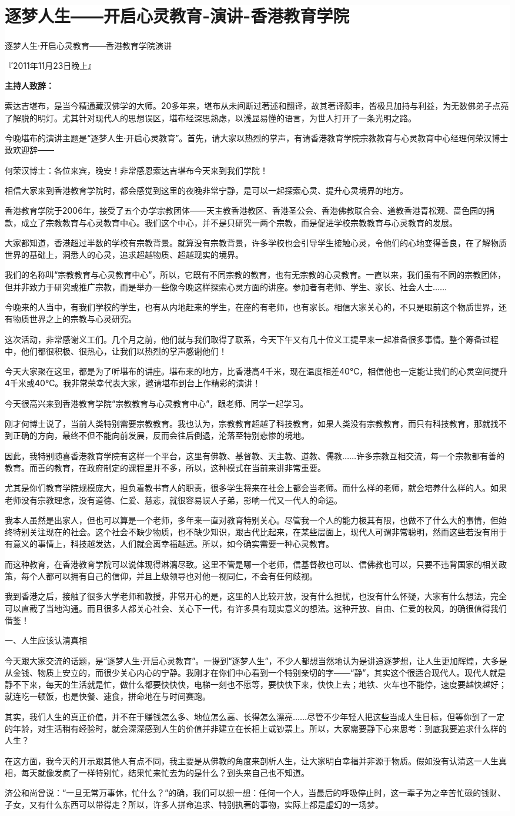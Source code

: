 # 逐梦人生——开启心灵教育-演讲-香港教育学院

逐梦人生·开启心灵教育——香港教育学院演讲

『2011年11月23日晚上』

**主持人致辞：**

索达吉堪布，是当今精通藏汉佛学的大师。20多年来，堪布从未间断过著述和翻译，故其著译颇丰，皆极具加持与利益，为无数佛弟子点亮了解脱的明灯。尤其针对现代人的思想误区，堪布经深思熟虑，以浅显易懂的语言，为世人打开了一条光明之路。

今晚堪布的演讲主题是“逐梦人生·开启心灵教育”。首先，请大家以热烈的掌声，有请香港教育学院宗教教育与心灵教育中心经理何荣汉博士致欢迎辞——

何荣汉博士：各位来宾，晚安！非常感恩索达吉堪布今天来到我们学院！

相信大家来到香港教育学院时，都会感觉到这里的夜晚非常宁静，是可以一起探索心灵、提升心灵境界的地方。

香港教育学院于2006年，接受了五个办学宗教团体——天主教香港教区、香港圣公会、香港佛教联合会、道教香港青松观、啬色园的捐款，成立了宗教教育与心灵教育中心。我们这个中心，并不是只研究一两个宗教，而是促进学校宗教教育与心灵教育的发展。

大家都知道，香港超过半数的学校有宗教背景。就算没有宗教背景，许多学校也会引导学生接触心灵，令他们的心地变得善良，在了解物质世界的基础上，洞悉人的心灵，追求超越物质、超越现实的境界。

我们的名称叫“宗教教育与心灵教育中心”，所以，它既有不同宗教的教育，也有无宗教的心灵教育。一直以来，我们虽有不同的宗教团体，但并非致力于研究或推广宗教，而是举办一些像今晚这样探索心灵方面的讲座。参加者有老师、学生、家长、社会人士……

今晚来的人当中，有我们学校的学生，也有从内地赶来的学生，在座的有老师，也有家长。相信大家关心的，不只是眼前这个物质世界，还有物质世界之上的宗教与心灵研究。

这次活动，非常感谢义工们。几个月之前，他们就与我们取得了联系，今天下午又有几十位义工提早来一起准备很多事情。整个筹备过程中，他们都很积极、很热心，让我们以热烈的掌声感谢他们！

今天大家聚在这里，都是为了听堪布的讲座。堪布来的地方，比香港高4千米，现在温度相差40℃，相信他也一定能让我们的心灵空间提升4千米或40℃。我非常荣幸代表大家，邀请堪布到台上作精彩的演讲！

今天很高兴来到香港教育学院“宗教教育与心灵教育中心”，跟老师、同学一起学习。

刚才何博士说了，当前人类特别需要宗教教育。我也认为，宗教教育超越了科技教育，如果人类没有宗教教育，而只有科技教育，那就找不到正确的方向，最终不但不能向前发展，反而会往后倒退，沦落至特别悲惨的境地。

因此，我特别随喜香港教育学院有这样一个平台，这里有佛教、基督教、天主教、道教、儒教……许多宗教互相交流，每一个宗教都有善的教育。而善的教育，在政府制定的课程里并不多，所以，这种模式在当前来讲非常重要。

尤其是你们教育学院规模庞大，担负着教书育人的职责，很多学生将来在社会上都会当老师。而什么样的老师，就会培养什么样的人。如果老师没有宗教理念，没有道德、仁爱、慈悲，就很容易误人子弟，影响一代又一代人的命运。

我本人虽然是出家人，但也可以算是一个老师，多年来一直对教育特别关心。尽管我一个人的能力极其有限，也做不了什么大的事情，但始终特别关注现在的社会。这个社会不缺少物质，也不缺少知识，跟古代比起来，在某些层面上，现代人可谓非常聪明，然而这些若没有用于有意义的事情上，科技越发达，人们就会离幸福越远。所以，如今确实需要一种心灵教育。

而这种教育，在香港教育学院可以说体现得淋漓尽致。这里不管是哪一个老师，信基督教也可以、信佛教也可以，只要不违背国家的相关政策，每个人都可以拥有自己的信仰，并且上级领导也对他一视同仁，不会有任何歧视。

我到香港之后，接触了很多大学老师和教授，非常开心的是，这里的人比较开放，没有什么担忧，也没有什么怀疑，大家有什么想法，完全可以直截了当地沟通。而且很多人都关心社会、关心下一代，有许多具有现实意义的想法。这种开放、自由、仁爱的校风，的确很值得我们借鉴！

一、人生应该认清真相

今天跟大家交流的话题，是“逐梦人生·开启心灵教育”。一提到“逐梦人生”，不少人都想当然地认为是讲追逐梦想，让人生更加辉煌，大多是从金钱、物质上安立的，而很少关心内心的宁静。我刚才在你们中心看到一个特别亲切的字——“静”，其实这个很适合现代人。现代人就是静不下来，每天的生活就是忙，做什么都要快快快，电梯一刻也不愿等，要快快下来，快快上去；地铁、火车也不能停，速度要越快越好；就连吃一顿饭，也是快餐、速食，拼命地在与时间赛跑。

其实，我们人生的真正价值，并不在于赚钱怎么多、地位怎么高、长得怎么漂亮……尽管不少年轻人把这些当成人生目标，但等你到了一定的年龄，对生活稍有经验时，就会深深感到人生的价值并非建立在长相上或钞票上。所以，大家需要静下心来思考：到底我要追求什么样的人生？

在这方面，我今天的开示跟其他人有点不同，我主要是从佛教的角度来剖析人生，让大家明白幸福并非源于物质。假如没有认清这一人生真相，每天就像发疯了一样特别忙，结果忙来忙去为的是什么？到头来自己也不知道。

济公和尚曾说：“一旦无常万事休，忙什么？”的确，我们可以想一想：任何一个人，当最后的呼吸停止时，这一辈子为之辛苦忙碌的钱财、子女，又有什么东西可以带得走？所以，许多人拼命追求、特别执著的事物，实际上都是虚幻的一场梦。
